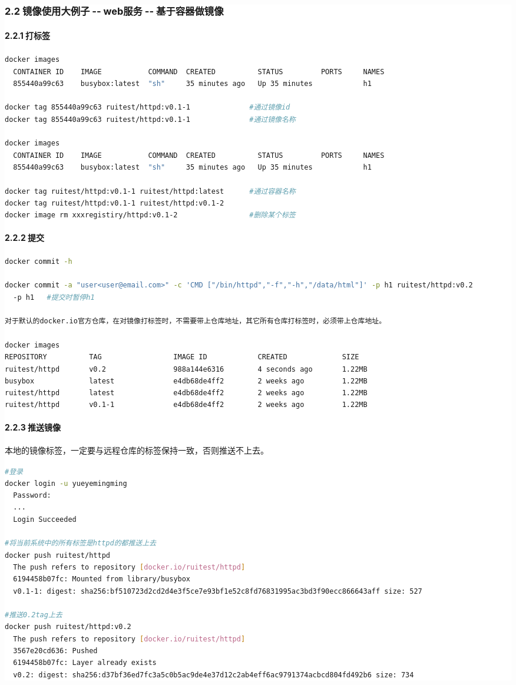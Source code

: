 ### 2.2 镜像使用大例子 -- web服务 -- 基于容器做镜像

#### 2.2.1 打标签

```bash
docker images
  CONTAINER ID    IMAGE           COMMAND  CREATED          STATUS         PORTS     NAMES
  855440a99c63    busybox:latest  "sh"     35 minutes ago   Up 35 minutes            h1

docker tag 855440a99c63 ruitest/httpd:v0.1-1              #通过镜像id
docker tag 855440a99c63 ruitest/httpd:v0.1-1              #通过镜像名称

docker images
  CONTAINER ID    IMAGE           COMMAND  CREATED          STATUS         PORTS     NAMES
  855440a99c63    busybox:latest  "sh"     35 minutes ago   Up 35 minutes            h1

docker tag ruitest/httpd:v0.1-1 ruitest/httpd:latest      #通过容器名称
docker tag ruitest/httpd:v0.1-1 ruitest/httpd:v0.1-2
docker image rm xxxregistiry/httpd:v0.1-2                 #删除某个标签
```

#### 2.2.2 提交

```bash
docker commit -h

docker commit -a "user<user@email.com>" -c 'CMD ["/bin/httpd","-f","-h","/data/html"]' -p h1 ruitest/httpd:v0.2
  -p h1   #提交时暂停h1

对于默认的docker.io官方仓库，在对镜像打标签时，不需要带上仓库地址，其它所有仓库打标签时，必须带上仓库地址。

docker images
REPOSITORY          TAG                 IMAGE ID            CREATED             SIZE
ruitest/httpd       v0.2                988a144e6316        4 seconds ago       1.22MB
busybox             latest              e4db68de4ff2        2 weeks ago         1.22MB
ruitest/httpd       latest              e4db68de4ff2        2 weeks ago         1.22MB
ruitest/httpd       v0.1-1              e4db68de4ff2        2 weeks ago         1.22MB
```

#### 2.2.3 推送镜像

本地的镜像标签，一定要与远程仓库的标签保持一致，否则推送不上去。

```bash
#登录
docker login -u yueyemingming
  Password:
  ...
  Login Succeeded

#将当前系统中的所有标签是httpd的都推送上去
docker push ruitest/httpd
  The push refers to repository [docker.io/ruitest/httpd]
  6194458b07fc: Mounted from library/busybox
  v0.1-1: digest: sha256:bf510723d2cd2d4e3f5ce7e93bf1e52c8fd76831995ac3bd3f90ecc866643aff size: 527

#推送0.2tag上去
docker push ruitest/httpd:v0.2
  The push refers to repository [docker.io/ruitest/httpd]
  3567e20cd636: Pushed
  6194458b07fc: Layer already exists
  v0.2: digest: sha256:d37bf36ed7fc3a5c0b5ac9de4e37d12c2ab4eff6ac9791374acbcd804fd492b6 size: 734
```
